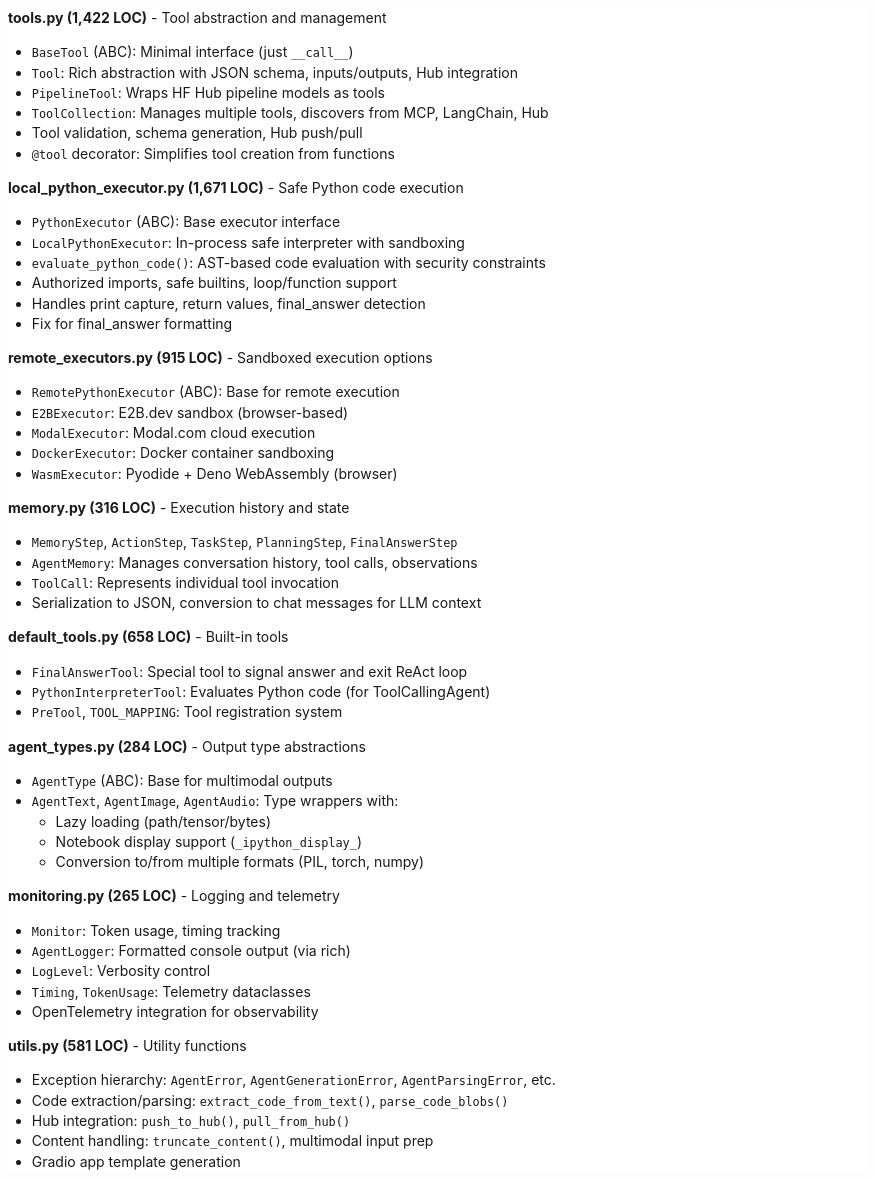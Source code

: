 **tools.py (1,422 LOC)** - Tool abstraction and management
- `BaseTool` (ABC): Minimal interface (just `__call__`)
- `Tool`: Rich abstraction with JSON schema, inputs/outputs, Hub integration
- `PipelineTool`: Wraps HF Hub pipeline models as tools
- `ToolCollection`: Manages multiple tools, discovers from MCP, LangChain, Hub
- Tool validation, schema generation, Hub push/pull
- `@tool` decorator: Simplifies tool creation from functions

**local_python_executor.py (1,671 LOC)** - Safe Python code execution
- `PythonExecutor` (ABC): Base executor interface
- `LocalPythonExecutor`: In-process safe interpreter with sandboxing
- `evaluate_python_code()`: AST-based code evaluation with security constraints
- Authorized imports, safe builtins, loop/function support
- Handles print capture, return values, final_answer detection
- Fix for final_answer formatting

**remote_executors.py (915 LOC)** - Sandboxed execution options
- `RemotePythonExecutor` (ABC): Base for remote execution
- `E2BExecutor`: E2B.dev sandbox (browser-based)
- `ModalExecutor`: Modal.com cloud execution
- `DockerExecutor`: Docker container sandboxing
- `WasmExecutor`: Pyodide + Deno WebAssembly (browser)

**memory.py (316 LOC)** - Execution history and state
- `MemoryStep`, `ActionStep`, `TaskStep`, `PlanningStep`, `FinalAnswerStep`
- `AgentMemory`: Manages conversation history, tool calls, observations
- `ToolCall`: Represents individual tool invocation
- Serialization to JSON, conversion to chat messages for LLM context

**default_tools.py (658 LOC)** - Built-in tools
- `FinalAnswerTool`: Special tool to signal answer and exit ReAct loop
- `PythonInterpreterTool`: Evaluates Python code (for ToolCallingAgent)
- `PreTool`, `TOOL_MAPPING`: Tool registration system

**agent_types.py (284 LOC)** - Output type abstractions
- `AgentType` (ABC): Base for multimodal outputs
- `AgentText`, `AgentImage`, `AgentAudio`: Type wrappers with:
  - Lazy loading (path/tensor/bytes)
  - Notebook display support (`_ipython_display_`)
  - Conversion to/from multiple formats (PIL, torch, numpy)

**monitoring.py (265 LOC)** - Logging and telemetry
- `Monitor`: Token usage, timing tracking
- `AgentLogger`: Formatted console output (via rich)
- `LogLevel`: Verbosity control
- `Timing`, `TokenUsage`: Telemetry dataclasses
- OpenTelemetry integration for observability

**utils.py (581 LOC)** - Utility functions
- Exception hierarchy: `AgentError`, `AgentGenerationError`, `AgentParsingError`, etc.
- Code extraction/parsing: `extract_code_from_text()`, `parse_code_blobs()`
- Hub integration: `push_to_hub()`, `pull_from_hub()`
- Content handling: `truncate_content()`, multimodal input prep
- Gradio app template generation
